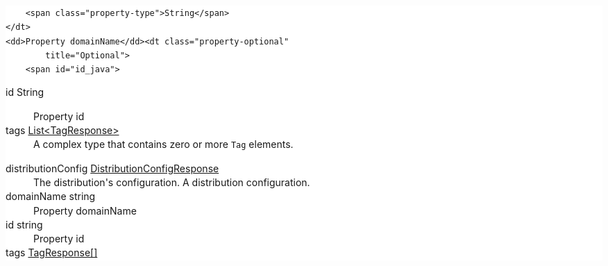         <span class="property-type">String</span>
    </dt>
    <dd>Property domainName</dd><dt class="property-optional"
            title="Optional">
        <span id="id_java">
<a data-swiftype-name="resource-property" data-swiftype-type="text" href="#id_java" style="color: inherit; text-decoration: inherit;">id</a>
</span>
        <span class="property-indicator"></span>
        <span class="property-type">String</span>
    </dt>
    <dd>Property id</dd><dt class="property-optional"
            title="Optional">
        <span id="tags_java">
<a data-swiftype-name="resource-property" data-swiftype-type="text" href="#tags_java" style="color: inherit; text-decoration: inherit;">tags</a>
</span>
        <span class="property-indicator"></span>
        <span class="property-type"><a href="#tagresponse">List&lt;Tag<wbr>Response&gt;</a></span>
    </dt>
    <dd>A complex type that contains zero or more <code>Tag</code> elements.</dd></dl>
</pulumi-choosable>
</div>

<div>
<pulumi-choosable type="language" values="javascript,typescript">
<dl class="resources-properties"><dt class="property-optional"
            title="Optional">
        <span id="distributionconfig_nodejs">
<a data-swiftype-name="resource-property" data-swiftype-type="text" href="#distributionconfig_nodejs" style="color: inherit; text-decoration: inherit;">distribution<wbr>Config</a>
</span>
        <span class="property-indicator"></span>
        <span class="property-type"><a href="#distributionconfigresponse">Distribution<wbr>Config<wbr>Response</a></span>
    </dt>
    <dd>The distribution's configuration. A distribution configuration.</dd><dt class="property-optional"
            title="Optional">
        <span id="domainname_nodejs">
<a data-swiftype-name="resource-property" data-swiftype-type="text" href="#domainname_nodejs" style="color: inherit; text-decoration: inherit;">domain<wbr>Name</a>
</span>
        <span class="property-indicator"></span>
        <span class="property-type">string</span>
    </dt>
    <dd>Property domainName</dd><dt class="property-optional"
            title="Optional">
        <span id="id_nodejs">
<a data-swiftype-name="resource-property" data-swiftype-type="text" href="#id_nodejs" style="color: inherit; text-decoration: inherit;">id</a>
</span>
        <span class="property-indicator"></span>
        <span class="property-type">string</span>
    </dt>
    <dd>Property id</dd><dt class="property-optional"
            title="Optional">
        <span id="tags_nodejs">
<a data-swiftype-name="resource-property" data-swiftype-type="text" href="#tags_nodejs" style="color: inherit; text-decoration: inherit;">tags</a>
</span>
        <span class="property-indicator"></span>
        <span class="property-type"><a href="#tagresponse">Tag<wbr>Response[]</a></span>
    </dt>